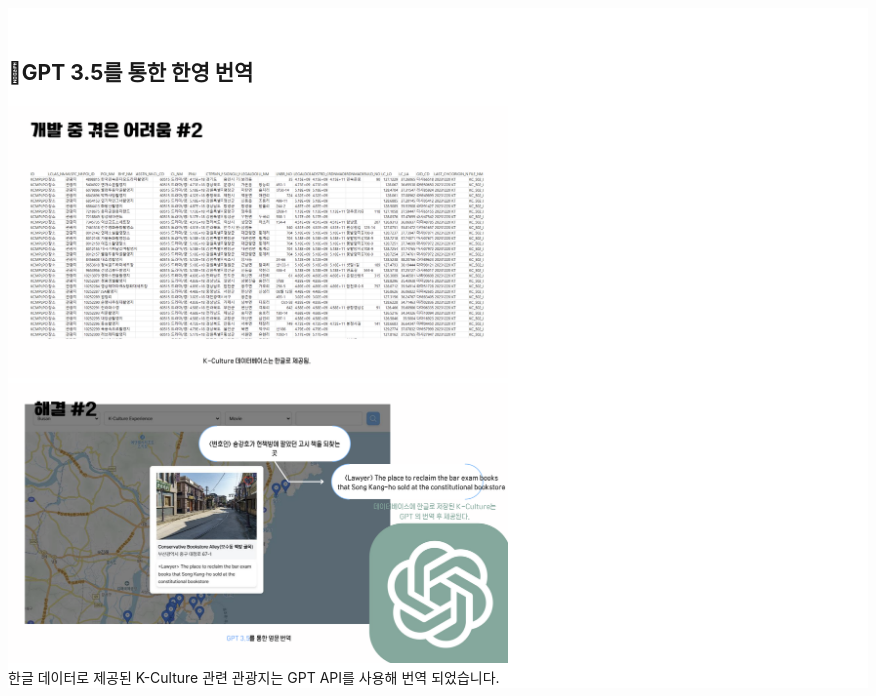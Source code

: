 <br>

## 📌GPT 3.5를 통한 한영 번역

<img src="resources/img/img_18.png" width="500px" />
<img src="resources/img/img_19.png" width="500px" />
<br>
한글 데이터로 제공된 K-Culture 관련 관광지는 GPT API를 사용해 번역 되었습니다.
